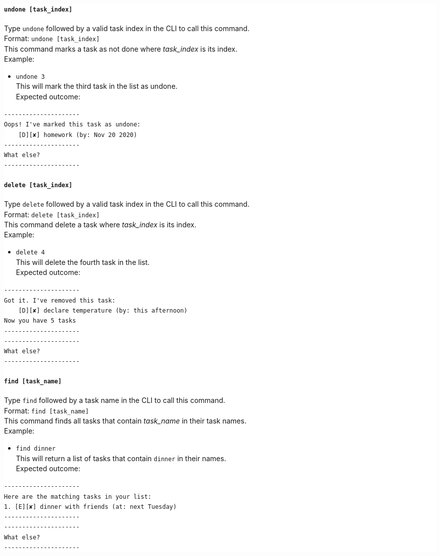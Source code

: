 #### `undone [task_index]`

Type `undone` followed by a valid task index in the CLI to call this command.
<br />Format: `undone [task_index]`
<br />This command marks a task as not done where *task_index* is its index.
<br />Example: 
* `undone 3` 
<br />This will mark the third task in the list as undone.
<br /> Expected outcome:
```
---------------------
Oops! I've marked this task as undone: 
	[D][✘] homework (by: Nov 20 2020)
---------------------
What else?
---------------------
```

#### `delete [task_index]`

Type `delete` followed by a valid task index in the CLI to call this command.
<br />Format: `delete [task_index]`
<br />This command delete a task where *task_index* is its index.
<br />Example: 
* `delete 4` 
<br />This will delete the fourth task in the list.
<br /> Expected outcome:
```
---------------------
Got it. I've removed this task:
	[D][✘] declare temperature (by: this afternoon)
Now you have 5 tasks
---------------------
---------------------
What else?
---------------------
```

#### `find [task_name]`

Type `find` followed by a task name in the CLI to call this command.
<br />Format: `find [task_name]`
<br />This command finds all tasks that contain *task_name* in their task names.
<br />Example: 
* `find dinner` 
<br />This will return a list of tasks that contain `dinner` in their names.
<br /> Expected outcome:
```
---------------------
Here are the matching tasks in your list:
1. [E][✘] dinner with friends (at: next Tuesday)
---------------------
---------------------
What else?
---------------------
```
